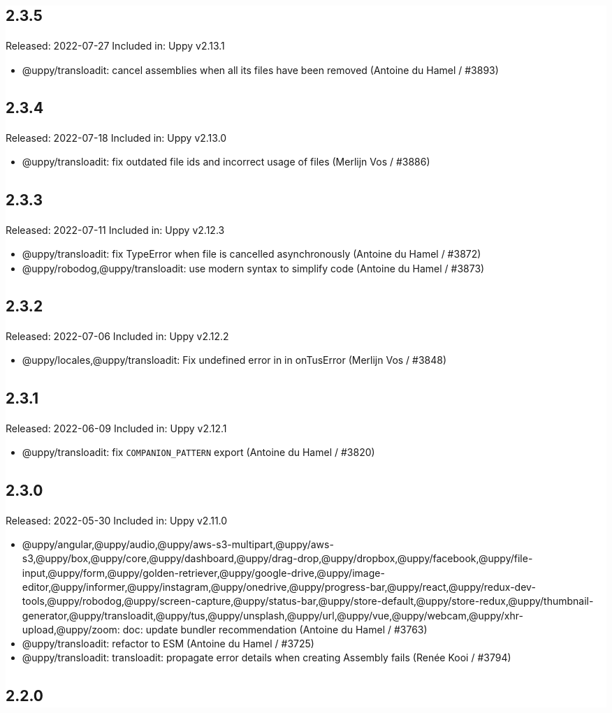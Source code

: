 ## 2.3.5

Released: 2022-07-27 Included in: Uppy v2.13.1

- @uppy/transloadit: cancel assemblies when all its files have been removed
  (Antoine du Hamel / #3893)

## 2.3.4

Released: 2022-07-18 Included in: Uppy v2.13.0

- @uppy/transloadit: fix outdated file ids and incorrect usage of files (Merlijn
  Vos / #3886)

## 2.3.3

Released: 2022-07-11 Included in: Uppy v2.12.3

- @uppy/transloadit: fix TypeError when file is cancelled asynchronously
  (Antoine du Hamel / #3872)
- @uppy/robodog,@uppy/transloadit: use modern syntax to simplify code (Antoine
  du Hamel / #3873)

## 2.3.2

Released: 2022-07-06 Included in: Uppy v2.12.2

- @uppy/locales,@uppy/transloadit: Fix undefined error in in onTusError (Merlijn
  Vos / #3848)

## 2.3.1

Released: 2022-06-09 Included in: Uppy v2.12.1

- @uppy/transloadit: fix `COMPANION_PATTERN` export (Antoine du Hamel / #3820)

## 2.3.0

Released: 2022-05-30 Included in: Uppy v2.11.0

- @uppy/angular,@uppy/audio,@uppy/aws-s3-multipart,@uppy/aws-s3,@uppy/box,@uppy/core,@uppy/dashboard,@uppy/drag-drop,@uppy/dropbox,@uppy/facebook,@uppy/file-input,@uppy/form,@uppy/golden-retriever,@uppy/google-drive,@uppy/image-editor,@uppy/informer,@uppy/instagram,@uppy/onedrive,@uppy/progress-bar,@uppy/react,@uppy/redux-dev-tools,@uppy/robodog,@uppy/screen-capture,@uppy/status-bar,@uppy/store-default,@uppy/store-redux,@uppy/thumbnail-generator,@uppy/transloadit,@uppy/tus,@uppy/unsplash,@uppy/url,@uppy/vue,@uppy/webcam,@uppy/xhr-upload,@uppy/zoom:
  doc: update bundler recommendation (Antoine du Hamel / #3763)
- @uppy/transloadit: refactor to ESM (Antoine du Hamel / #3725)
- @uppy/transloadit: transloadit: propagate error details when creating Assembly
  fails (Renée Kooi / #3794)

## 2.2.0
